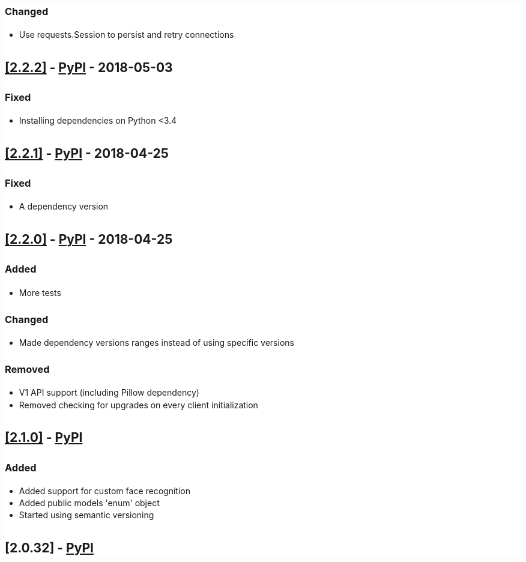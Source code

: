 ### Changed
- Use requests.Session to persist and retry connections


## [[2.2.2]](https://github.com/Clarifai/clarifai-python/releases/tag/2.2.2) - [PyPI](https://pypi.org/project/clarifai/2.2.2/) - 2018-05-03

### Fixed
- Installing dependencies on Python <3.4


## [[2.2.1]](https://github.com/Clarifai/clarifai-python/releases/tag/2.2.1) - [PyPI](https://pypi.org/project/clarifai/2.2.1/) - 2018-04-25

### Fixed
- A dependency version


## [[2.2.0]](https://github.com/Clarifai/clarifai-python/releases/tag/2.2.0) - [PyPI](https://pypi.org/project/clarifai/2.2.0/) - 2018-04-25

### Added
- More tests

### Changed
- Made dependency versions ranges instead of using specific versions

### Removed
- V1 API support (including Pillow dependency)
- Removed checking for upgrades on every client initialization


## [[2.1.0]](https://github.com/Clarifai/clarifai-python/releases/tag/2.1.0) - [PyPI](https://pypi.org/project/clarifai/2.1.0/)

### Added
- Added support for custom face recognition
- Added public models 'enum' object
- Started using semantic versioning


## [2.0.32] - [PyPI](https://pypi.org/project/clarifai/2.0.32/)
